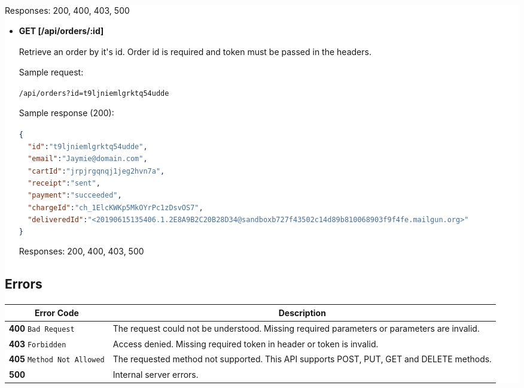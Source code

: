   ```json
  ```

  Responses: 200, 400, 403, 500

- **GET  [/api/orders/:id]**

  Retrieve an order by it's id. Order id is required and token must be passed in the headers.

  Sample request:
  ```
  /api/orders?id=t9ljniemlgrktq54udde
  ```

  Sample response (200):
  ```json
  {
    "id":"t9ljniemlgrktq54udde",
    "email":"Jaymie@domain.com",
    "cartId":"jrpjrgqnqj1jeg2hvn7a",
    "receipt":"sent",
    "payment":"succeeded",
    "chargeId":"ch_1ElcKWKp5MkOYrPc1zDsvOS7",
    "deliveredId":"<20190615135406.1.2E8A9B2C20B28D34@sandboxb727f43502c14d89b810068903f9f4fe.mailgun.org>"
  }
  ```

  Responses: 200, 400, 403, 500

## Errors

| Error Code  | Description   |
|-------------|---------------|
| **400** ```Bad Request```| The request could not be understood. Missing required parameters or parameters are invalid. |
| **403** ```Forbidden```| Access denied. Missing required token in header or token is invalid. |
| **405** ```Method Not Allowed```| The requested method not supported. This API supports POST, PUT, GET and DELETE methods. |
| **500** | Internal server errors. |
